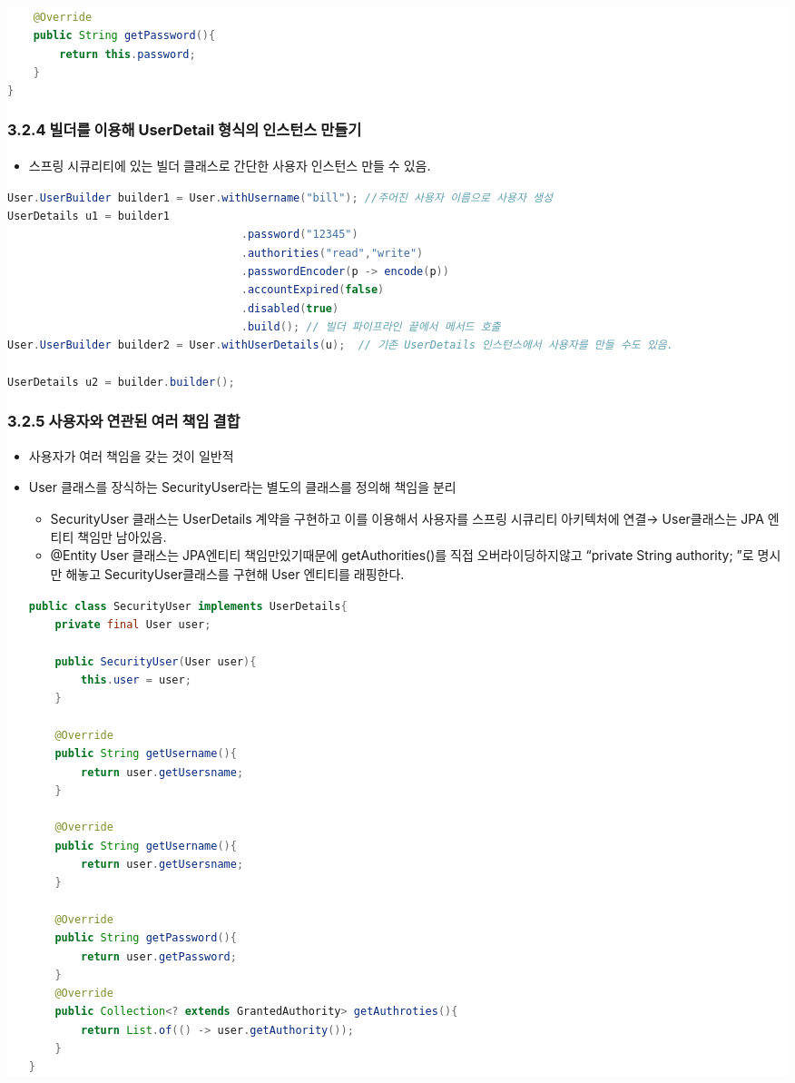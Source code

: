 ```java
	@Override
	public String getPassword(){
		return this.password;
	}
}
```

### 3.2.4 빌더를 이용해 UserDetail 형식의 인스턴스 만들기

- 스프링 시큐리티에 있는 빌더 클래스로 간단한 사용자 인스턴스 만들 수 있음.

```java
User.UserBuilder builder1 = User.withUsername("bill"); //주어진 사용자 이름으로 사용자 생성
UserDetails u1 = builder1
									.password("12345")
									.authorities("read","write")
									.passwordEncoder(p -> encode(p))
									.accountExpired(false)
									.disabled(true)
									.build(); // 빌더 파이프라인 끝에서 메서드 호출
User.UserBuilder builder2 = User.withUserDetails(u);  // 기존 UserDetails 인스턴스에서 사용자를 만들 수도 있음.

UserDetails u2 = builder.builder();
```

### 3.2.5 사용자와 연관된 여러 책임 결합

- 사용자가 여러 책임을 갖는 것이 일반적
- User 클래스를 장식하는 SecurityUser라는 별도의 클래스를 정의해 책임을 분리
    - SecurityUser 클래스는 UserDetails 계약을 구현하고 이를 이용해서 사용자를 스프링 시큐리티 아키텍처에 연결→ User클래스는 JPA 엔티티 책임만 남아있음.
    - @Entity User 클래스는 JPA엔티티 책임만있기때문에 getAuthorities()를 직접 오버라이딩하지않고 “private String authority; ”로 명시만 해놓고 SecurityUser클래스를 구현해 User 엔티티를 래핑한다.
    
    ```java
    public class SecurityUser implements UserDetails{
    	private final User user;
    
    	public SecurityUser(User user){
    		this.user = user;
    	}
    
    	@Override
    	public String getUsername(){
    		return user.getUsersname;	
    	}
    	
    	@Override
    	public String getUsername(){
    		return user.getUsersname;	
    	}
    
    	@Override
    	public String getPassword(){
    		return user.getPassword;	
    	}
    	@Override
    	public Collection<? extends GrantedAuthority> getAuthroties(){
    		return List.of(() -> user.getAuthority());	
    	}
    }
    ```
    